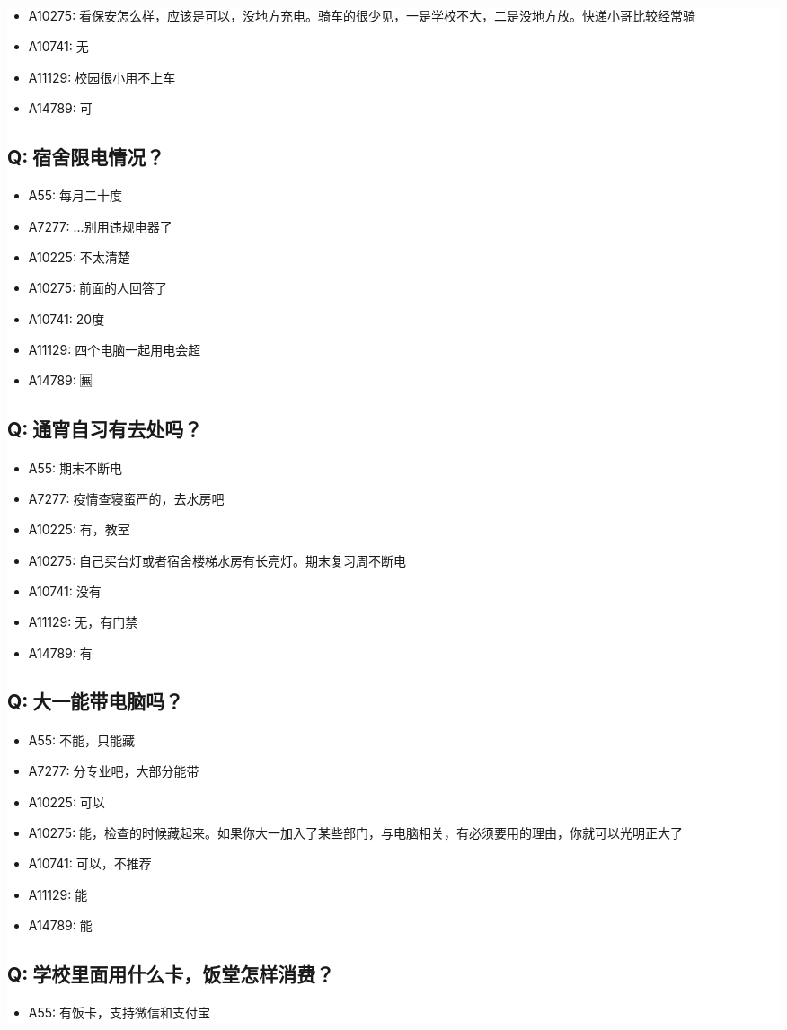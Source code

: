 - A10275: 看保安怎么样，应该是可以，没地方充电。骑车的很少见，一是学校不大，二是没地方放。快递小哥比较经常骑

- A10741: 无

- A11129: 校园很小用不上车

- A14789: 可

## Q: 宿舍限电情况？

- A55: 每月二十度

- A7277: ...别用违规电器了

- A10225: 不太清楚

- A10275: 前面的人回答了

- A10741: 20度

- A11129: 四个电脑一起用电会超

- A14789: 🈚️

## Q: 通宵自习有去处吗？

- A55: 期末不断电

- A7277: 疫情查寝蛮严的，去水房吧

- A10225: 有，教室

- A10275: 自己买台灯或者宿舍楼梯水房有长亮灯。期末复习周不断电

- A10741: 没有

- A11129: 无，有门禁

- A14789: 有

## Q: 大一能带电脑吗？

- A55: 不能，只能藏

- A7277: 分专业吧，大部分能带

- A10225: 可以

- A10275: 能，检查的时候藏起来。如果你大一加入了某些部门，与电脑相关，有必须要用的理由，你就可以光明正大了

- A10741: 可以，不推荐

- A11129: 能

- A14789: 能

## Q: 学校里面用什么卡，饭堂怎样消费？

- A55: 有饭卡，支持微信和支付宝
